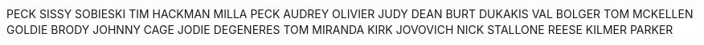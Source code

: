 <td>PECK</td>
	</tr>
	<tr>
<td>SISSY</td>
<td>SOBIESKI</td>
	</tr>
	<tr>
<td>TIM</td>
<td>HACKMAN</td>
	</tr>
	<tr>
<td>MILLA</td>
<td>PECK</td>
	</tr>
	<tr>
<td>AUDREY</td>
<td>OLIVIER</td>
	</tr>
	<tr>
<td>JUDY</td>
<td>DEAN</td>
	</tr>
	<tr>
<td>BURT</td>
<td>DUKAKIS</td>
	</tr>
	<tr>
<td>VAL</td>
<td>BOLGER</td>
	</tr>
	<tr>
<td>TOM</td>
<td>MCKELLEN</td>
	</tr>
	<tr>
<td>GOLDIE</td>
<td>BRODY</td>
	</tr>
	<tr>
<td>JOHNNY</td>
<td>CAGE</td>
	</tr>
	<tr>
<td>JODIE</td>
<td>DEGENERES</td>
	</tr>
	<tr>
<td>TOM</td>
<td>MIRANDA</td>
	</tr>
	<tr>
<td>KIRK</td>
<td>JOVOVICH</td>
	</tr>
	<tr>
<td>NICK</td>
<td>STALLONE</td>
	</tr>
	<tr>
<td>REESE</td>
<td>KILMER</td>
	</tr>
	<tr>
<td>PARKER</td>